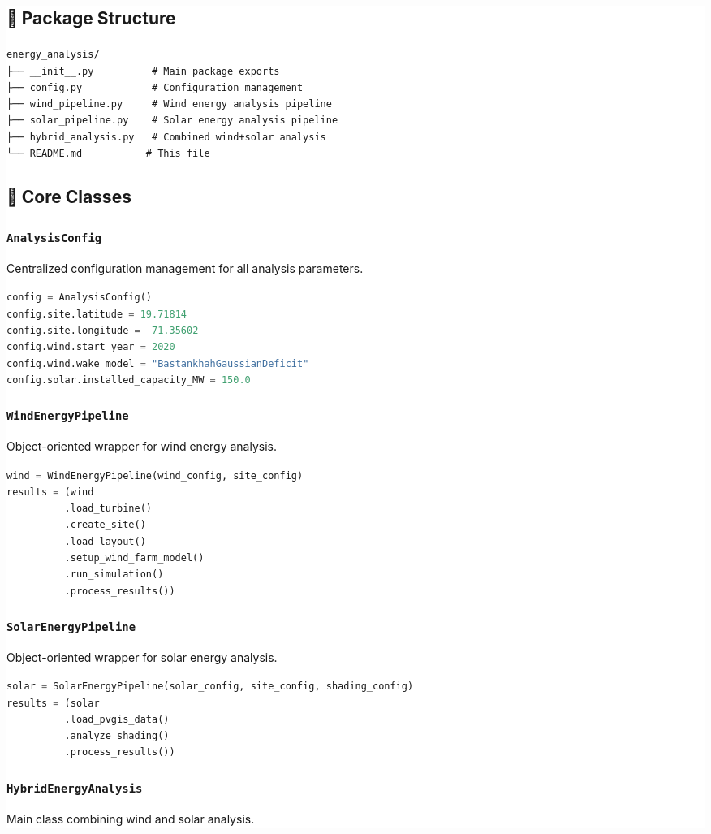 ## 📁 Package Structure

```
energy_analysis/
├── __init__.py          # Main package exports
├── config.py            # Configuration management
├── wind_pipeline.py     # Wind energy analysis pipeline
├── solar_pipeline.py    # Solar energy analysis pipeline
├── hybrid_analysis.py   # Combined wind+solar analysis
└── README.md           # This file
```

## 🔧 Core Classes

### `AnalysisConfig`
Centralized configuration management for all analysis parameters.

```python
config = AnalysisConfig()
config.site.latitude = 19.71814
config.site.longitude = -71.35602
config.wind.start_year = 2020
config.wind.wake_model = "BastankhahGaussianDeficit"
config.solar.installed_capacity_MW = 150.0
```

### `WindEnergyPipeline`
Object-oriented wrapper for wind energy analysis.

```python
wind = WindEnergyPipeline(wind_config, site_config)
results = (wind
          .load_turbine()
          .create_site()
          .load_layout()
          .setup_wind_farm_model()
          .run_simulation()
          .process_results())
```

### `SolarEnergyPipeline`
Object-oriented wrapper for solar energy analysis.

```python
solar = SolarEnergyPipeline(solar_config, site_config, shading_config)
results = (solar
          .load_pvgis_data()
          .analyze_shading()
          .process_results())
```

### `HybridEnergyAnalysis`
Main class combining wind and solar analysis.

